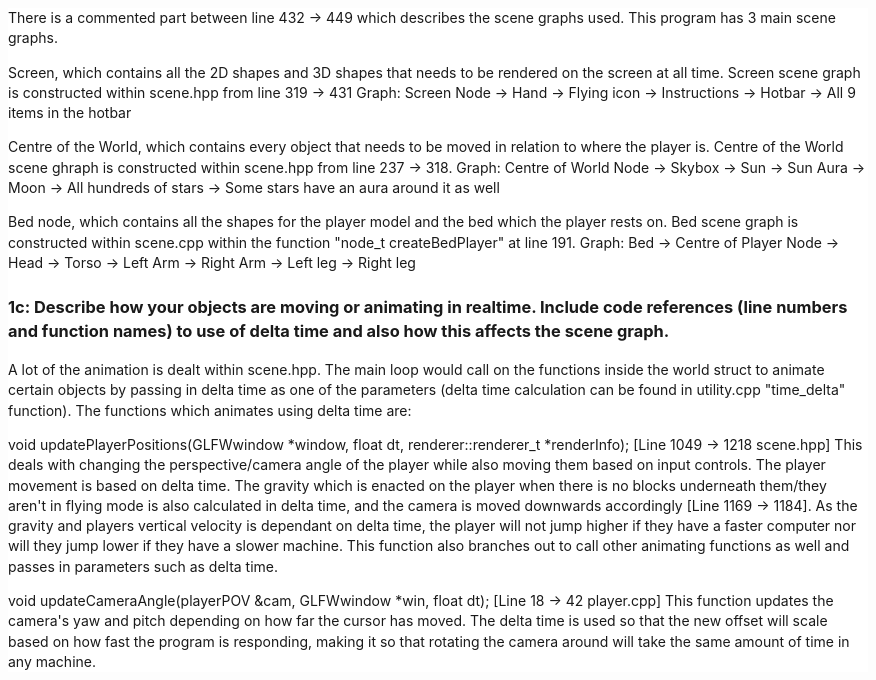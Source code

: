 There is a commented part between line 432 -> 449 which describes the scene graphs used. This program has 3 main scene graphs.

Screen, which contains all the 2D shapes and 3D shapes that needs to be rendered on the screen at all time.
Screen scene graph is constructed within scene.hpp from line 319 -> 431
Graph: Screen Node -> Hand
                   -> Flying icon
                   -> Instructions
                   -> Hotbar -> All 9 items in the hotbar

Centre of the World, which contains every object that needs to be moved in relation to where the player is.
Centre of the World scene ghraph is constructed within scene.hpp from line 237 -> 318.
Graph: Centre of World Node -> Skybox
                            -> Sun -> Sun Aura
                            -> Moon -> All hundreds of stars -> Some stars have an aura around it as well

Bed node, which contains all the shapes for the player model and the bed which the player rests on.
Bed scene graph is constructed within scene.cpp within the function "node_t createBedPlayer" at line 191.
Graph: Bed -> Centre of Player Node -> Head
                                    -> Torso
                                    -> Left Arm
                                    -> Right Arm
                                    -> Left leg
                                    -> Right leg

### 1c: Describe how your objects are moving or animating in realtime. Include code references (line numbers and function names) to use of delta time and also how this affects the scene graph.

A lot of the animation is dealt within scene.hpp. The main loop would call on the functions inside the world struct to animate certain objects by passing in delta time as one of the parameters (delta time calculation can be found in utility.cpp "time_delta" function). The functions which animates using delta time are:

void updatePlayerPositions(GLFWwindow *window, float dt, renderer::renderer_t *renderInfo); [Line 1049 -> 1218 scene.hpp]
This deals with changing the perspective/camera angle of the player while also moving them based on input controls. The player movement is based on delta time. The gravity which is enacted on the player when there is no blocks underneath them/they aren't in flying mode is also calculated in delta time, and the camera is moved downwards accordingly [Line 1169 -> 1184]. As the gravity and players vertical velocity is dependant on delta time, the player will not jump higher if they have a faster computer nor will they jump lower if they have a slower machine.
This function also branches out to call other animating functions as well and passes in parameters such as delta time.

void updateCameraAngle(playerPOV &cam, GLFWwindow *win, float dt); [Line 18 -> 42 player.cpp]
This function updates the camera's yaw and pitch depending on how far the cursor has moved. The delta time is used so that the new offset will scale based on how fast the program is responding, making it so that rotating the camera around will take the same amount of time in any machine.

